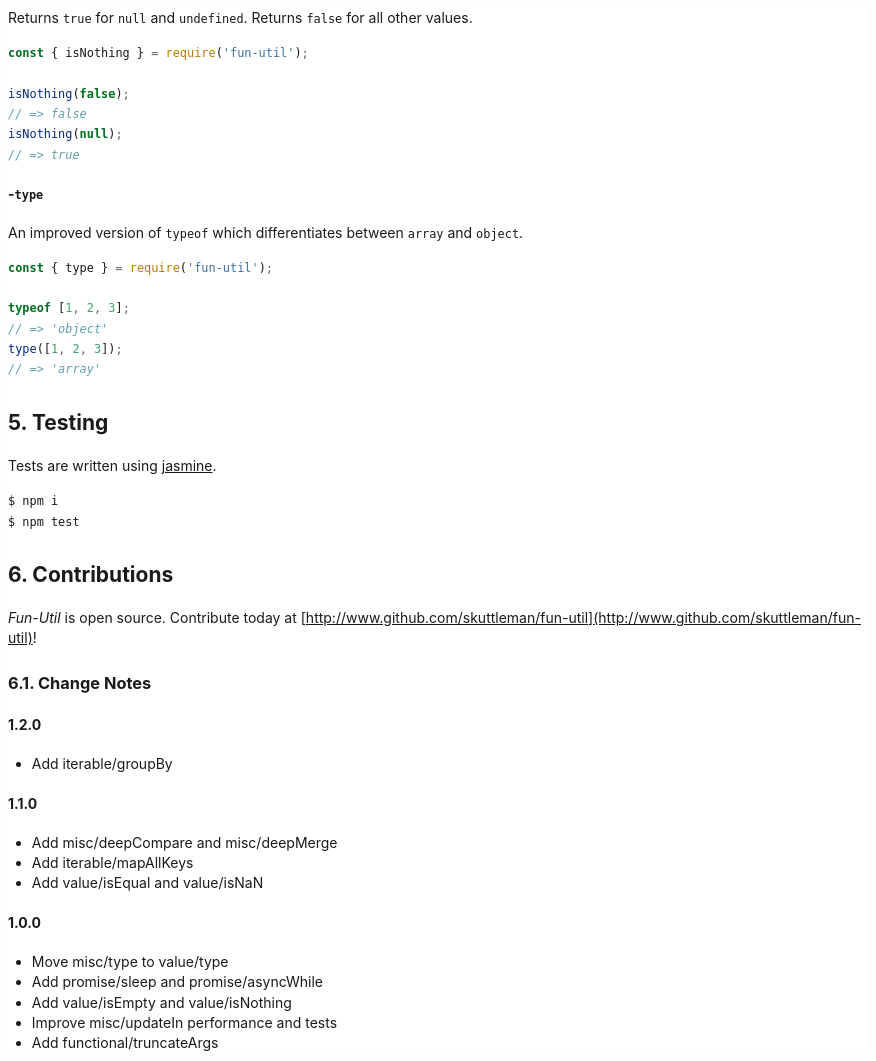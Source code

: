 Returns `true` for `null` and `undefined`. Returns `false` for all other values.

```js
const { isNothing } = require('fun-util');

isNothing(false);
// => false
isNothing(null);
// => true
```

#### -`type`

An improved version of `typeof` which differentiates between `array` and `object`.

```js
const { type } = require('fun-util');

typeof [1, 2, 3];
// => 'object'
type([1, 2, 3]);
// => 'array'
```

<a name="testing"></a>

## 5\. Testing

Tests are written using [jasmine](https://jasmine.github.io/).

```bash
$ npm i
$ npm test
```

<a name="contributions"></a>

## 6\. Contributions
_Fun-Util_ is open source. Contribute today at [http://www.github.com/skuttleman/fun-util](http://www.github.com/skuttleman/fun-util)!

<a name="change-notes"></a>

### 6.1\. Change Notes

#### 1.2.0
  - Add iterable/groupBy

#### 1.1.0
  - Add misc/deepCompare and misc/deepMerge
  - Add iterable/mapAllKeys
  - Add value/isEqual and value/isNaN

#### 1.0.0
  - Move misc/type to value/type
  - Add promise/sleep and promise/asyncWhile
  - Add value/isEmpty and value/isNothing
  - Improve misc/updateIn performance and tests
  - Add functional/truncateArgs
